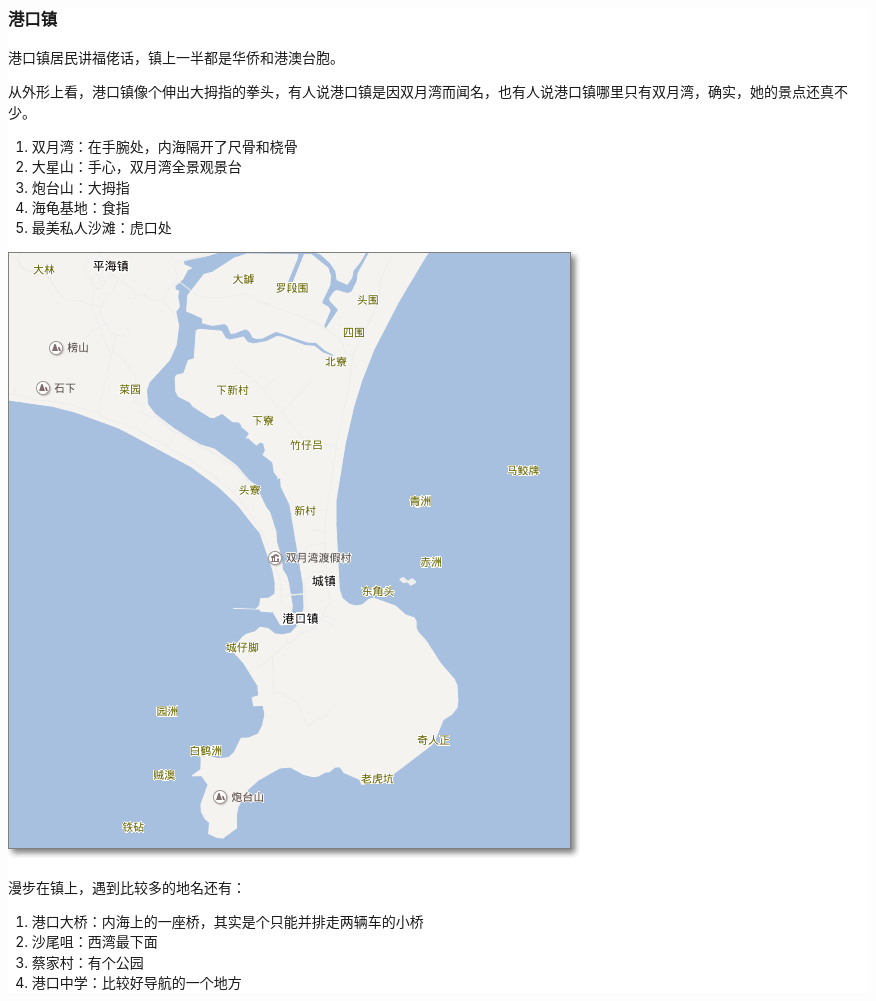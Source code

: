 ### 港口镇

港口镇居民讲福佬话，镇上一半都是华侨和港澳台胞。

从外形上看，港口镇像个伸出大拇指的拳头，有人说港口镇是因双月湾而闻名，也有人说港口镇哪里只有双月湾，确实，她的景点还真不少。

1. 双月湾：在手腕处，内海隔开了尺骨和桡骨
2. 大星山：手心，双月湾全景观景台
3. 炮台山：大拇指
3. 海龟基地：食指
4. 最美私人沙滩：虎口处

![港口镇](/images/posts/2014-06-24-shuang-yue-wan/GangKouZhen-1.png "港口镇")

漫步在镇上，遇到比较多的地名还有：

1. 港口大桥：内海上的一座桥，其实是个只能并排走两辆车的小桥
2. 沙尾咀：西湾最下面
2. 蔡家村：有个公园
3. 港口中学：比较好导航的一个地方

